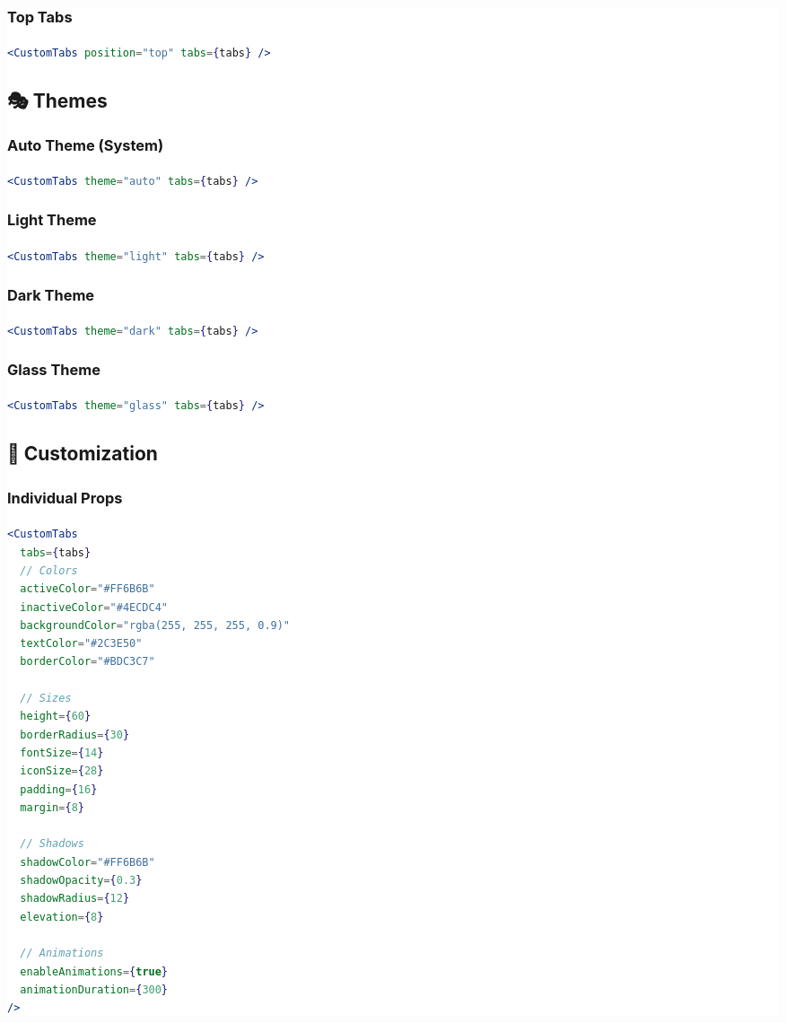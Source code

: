 ### Top Tabs
```jsx
<CustomTabs position="top" tabs={tabs} />
```

## 🎭 Themes

### Auto Theme (System)
```jsx
<CustomTabs theme="auto" tabs={tabs} />
```

### Light Theme
```jsx
<CustomTabs theme="light" tabs={tabs} />
```

### Dark Theme
```jsx
<CustomTabs theme="dark" tabs={tabs} />
```

### Glass Theme
```jsx
<CustomTabs theme="glass" tabs={tabs} />
```

## 🔧 Customization

### Individual Props
```jsx
<CustomTabs
  tabs={tabs}
  // Colors
  activeColor="#FF6B6B"
  inactiveColor="#4ECDC4"
  backgroundColor="rgba(255, 255, 255, 0.9)"
  textColor="#2C3E50"
  borderColor="#BDC3C7"
  
  // Sizes
  height={60}
  borderRadius={30}
  fontSize={14}
  iconSize={28}
  padding={16}
  margin={8}
  
  // Shadows
  shadowColor="#FF6B6B"
  shadowOpacity={0.3}
  shadowRadius={12}
  elevation={8}
  
  // Animations
  enableAnimations={true}
  animationDuration={300}
/>
```
